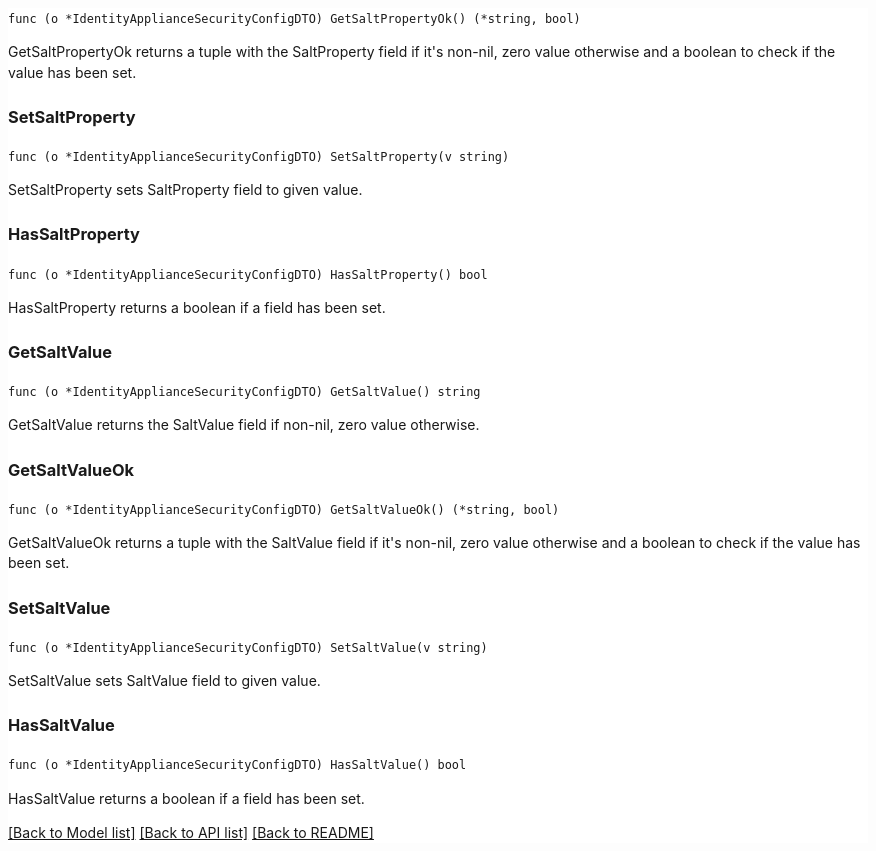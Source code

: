 `func (o *IdentityApplianceSecurityConfigDTO) GetSaltPropertyOk() (*string, bool)`

GetSaltPropertyOk returns a tuple with the SaltProperty field if it's non-nil, zero value otherwise
and a boolean to check if the value has been set.

### SetSaltProperty

`func (o *IdentityApplianceSecurityConfigDTO) SetSaltProperty(v string)`

SetSaltProperty sets SaltProperty field to given value.

### HasSaltProperty

`func (o *IdentityApplianceSecurityConfigDTO) HasSaltProperty() bool`

HasSaltProperty returns a boolean if a field has been set.

### GetSaltValue

`func (o *IdentityApplianceSecurityConfigDTO) GetSaltValue() string`

GetSaltValue returns the SaltValue field if non-nil, zero value otherwise.

### GetSaltValueOk

`func (o *IdentityApplianceSecurityConfigDTO) GetSaltValueOk() (*string, bool)`

GetSaltValueOk returns a tuple with the SaltValue field if it's non-nil, zero value otherwise
and a boolean to check if the value has been set.

### SetSaltValue

`func (o *IdentityApplianceSecurityConfigDTO) SetSaltValue(v string)`

SetSaltValue sets SaltValue field to given value.

### HasSaltValue

`func (o *IdentityApplianceSecurityConfigDTO) HasSaltValue() bool`

HasSaltValue returns a boolean if a field has been set.


[[Back to Model list]](../README.md#documentation-for-models) [[Back to API list]](../README.md#documentation-for-api-endpoints) [[Back to README]](../README.md)


